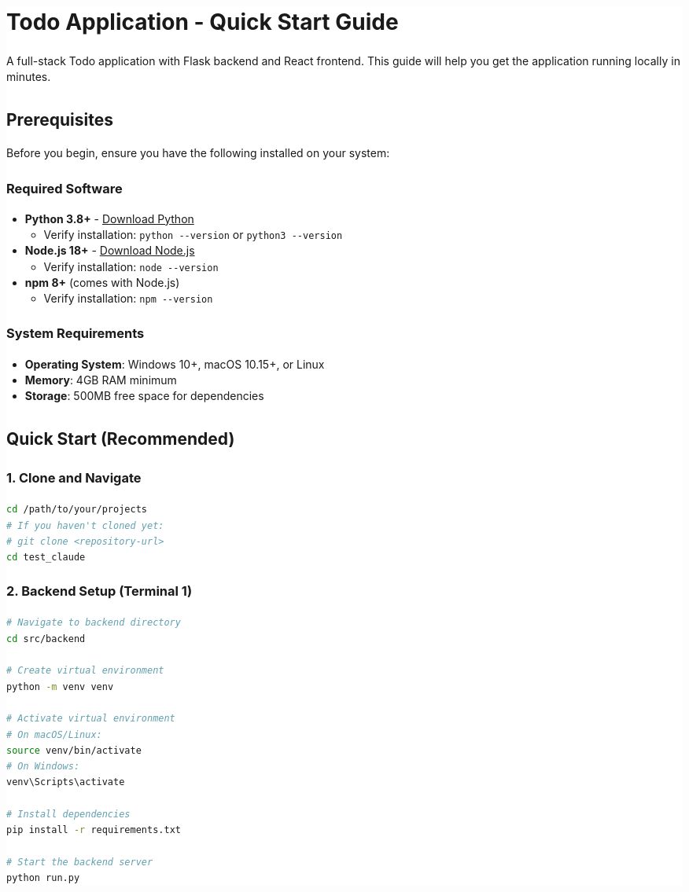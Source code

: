 # Todo Application - Quick Start Guide

A full-stack Todo application with Flask backend and React frontend. This guide will help you get the application running locally in minutes.

## Prerequisites

Before you begin, ensure you have the following installed on your system:

### Required Software
- **Python 3.8+** - [Download Python](https://www.python.org/downloads/)
  - Verify installation: `python --version` or `python3 --version`
- **Node.js 18+** - [Download Node.js](https://nodejs.org/)
  - Verify installation: `node --version`
- **npm 8+** (comes with Node.js)
  - Verify installation: `npm --version`

### System Requirements
- **Operating System**: Windows 10+, macOS 10.15+, or Linux
- **Memory**: 4GB RAM minimum
- **Storage**: 500MB free space for dependencies

## Quick Start (Recommended)

### 1. Clone and Navigate
```bash
cd /path/to/your/projects
# If you haven't cloned yet:
# git clone <repository-url>
cd test_claude
```

### 2. Backend Setup (Terminal 1)
```bash
# Navigate to backend directory
cd src/backend

# Create virtual environment
python -m venv venv

# Activate virtual environment
# On macOS/Linux:
source venv/bin/activate
# On Windows:
venv\Scripts\activate

# Install dependencies
pip install -r requirements.txt

# Start the backend server
python run.py
```
